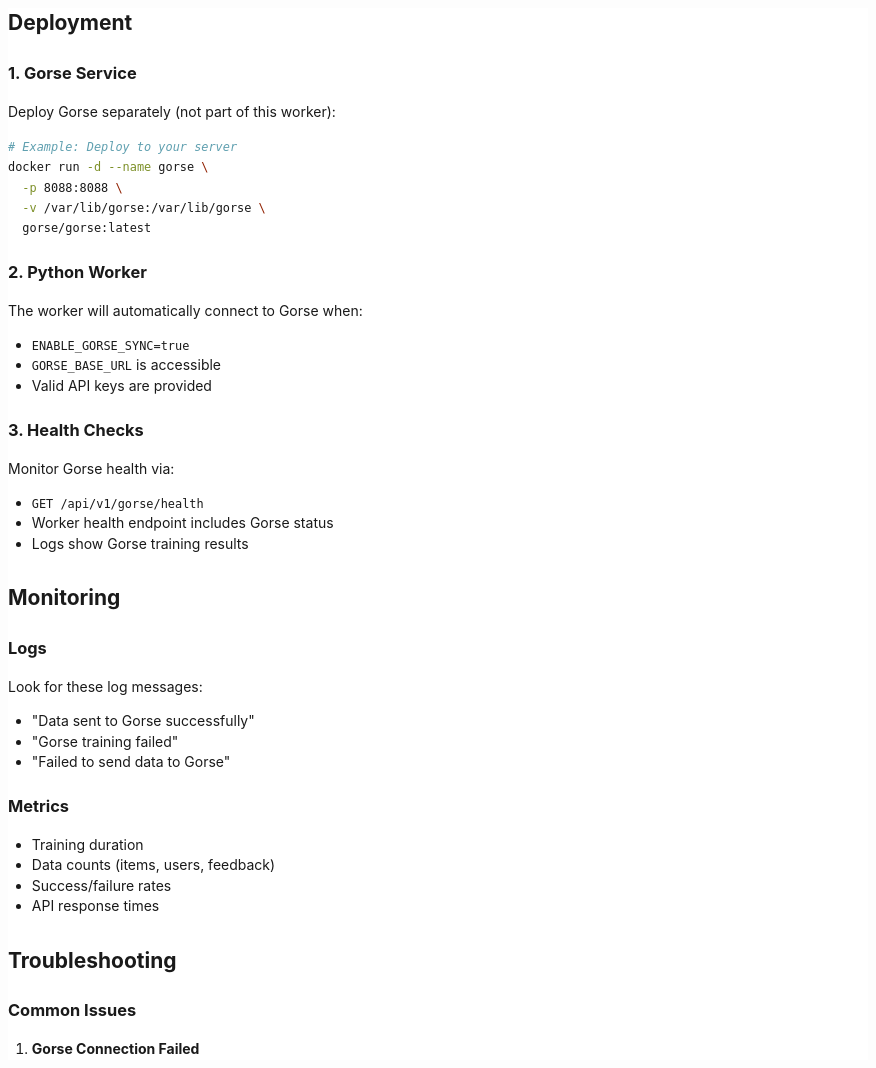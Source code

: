 ## Deployment

### 1. Gorse Service

Deploy Gorse separately (not part of this worker):

```bash
# Example: Deploy to your server
docker run -d --name gorse \
  -p 8088:8088 \
  -v /var/lib/gorse:/var/lib/gorse \
  gorse/gorse:latest
```

### 2. Python Worker

The worker will automatically connect to Gorse when:

- `ENABLE_GORSE_SYNC=true`
- `GORSE_BASE_URL` is accessible
- Valid API keys are provided

### 3. Health Checks

Monitor Gorse health via:

- `GET /api/v1/gorse/health`
- Worker health endpoint includes Gorse status
- Logs show Gorse training results

## Monitoring

### Logs

Look for these log messages:

- "Data sent to Gorse successfully"
- "Gorse training failed"
- "Failed to send data to Gorse"

### Metrics

- Training duration
- Data counts (items, users, feedback)
- Success/failure rates
- API response times

## Troubleshooting

### Common Issues

1. **Gorse Connection Failed**
